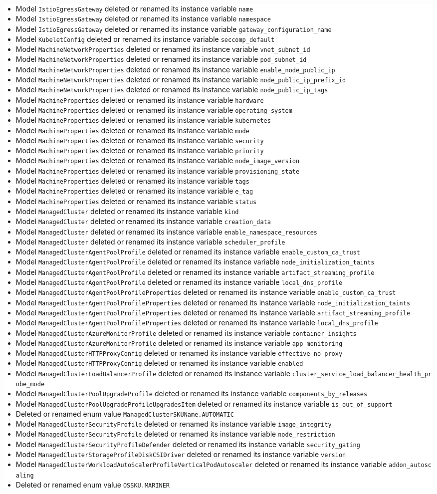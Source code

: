   - Model `IstioEgressGateway` deleted or renamed its instance variable `name`
  - Model `IstioEgressGateway` deleted or renamed its instance variable `namespace`
  - Model `IstioEgressGateway` deleted or renamed its instance variable `gateway_configuration_name`
  - Model `KubeletConfig` deleted or renamed its instance variable `seccomp_default`
  - Model `MachineNetworkProperties` deleted or renamed its instance variable `vnet_subnet_id`
  - Model `MachineNetworkProperties` deleted or renamed its instance variable `pod_subnet_id`
  - Model `MachineNetworkProperties` deleted or renamed its instance variable `enable_node_public_ip`
  - Model `MachineNetworkProperties` deleted or renamed its instance variable `node_public_ip_prefix_id`
  - Model `MachineNetworkProperties` deleted or renamed its instance variable `node_public_ip_tags`
  - Model `MachineProperties` deleted or renamed its instance variable `hardware`
  - Model `MachineProperties` deleted or renamed its instance variable `operating_system`
  - Model `MachineProperties` deleted or renamed its instance variable `kubernetes`
  - Model `MachineProperties` deleted or renamed its instance variable `mode`
  - Model `MachineProperties` deleted or renamed its instance variable `security`
  - Model `MachineProperties` deleted or renamed its instance variable `priority`
  - Model `MachineProperties` deleted or renamed its instance variable `node_image_version`
  - Model `MachineProperties` deleted or renamed its instance variable `provisioning_state`
  - Model `MachineProperties` deleted or renamed its instance variable `tags`
  - Model `MachineProperties` deleted or renamed its instance variable `e_tag`
  - Model `MachineProperties` deleted or renamed its instance variable `status`
  - Model `ManagedCluster` deleted or renamed its instance variable `kind`
  - Model `ManagedCluster` deleted or renamed its instance variable `creation_data`
  - Model `ManagedCluster` deleted or renamed its instance variable `enable_namespace_resources`
  - Model `ManagedCluster` deleted or renamed its instance variable `scheduler_profile`
  - Model `ManagedClusterAgentPoolProfile` deleted or renamed its instance variable `enable_custom_ca_trust`
  - Model `ManagedClusterAgentPoolProfile` deleted or renamed its instance variable `node_initialization_taints`
  - Model `ManagedClusterAgentPoolProfile` deleted or renamed its instance variable `artifact_streaming_profile`
  - Model `ManagedClusterAgentPoolProfile` deleted or renamed its instance variable `local_dns_profile`
  - Model `ManagedClusterAgentPoolProfileProperties` deleted or renamed its instance variable `enable_custom_ca_trust`
  - Model `ManagedClusterAgentPoolProfileProperties` deleted or renamed its instance variable `node_initialization_taints`
  - Model `ManagedClusterAgentPoolProfileProperties` deleted or renamed its instance variable `artifact_streaming_profile`
  - Model `ManagedClusterAgentPoolProfileProperties` deleted or renamed its instance variable `local_dns_profile`
  - Model `ManagedClusterAzureMonitorProfile` deleted or renamed its instance variable `container_insights`
  - Model `ManagedClusterAzureMonitorProfile` deleted or renamed its instance variable `app_monitoring`
  - Model `ManagedClusterHTTPProxyConfig` deleted or renamed its instance variable `effective_no_proxy`
  - Model `ManagedClusterHTTPProxyConfig` deleted or renamed its instance variable `enabled`
  - Model `ManagedClusterLoadBalancerProfile` deleted or renamed its instance variable `cluster_service_load_balancer_health_probe_mode`
  - Model `ManagedClusterPoolUpgradeProfile` deleted or renamed its instance variable `components_by_releases`
  - Model `ManagedClusterPoolUpgradeProfileUpgradesItem` deleted or renamed its instance variable `is_out_of_support`
  - Deleted or renamed enum value `ManagedClusterSKUName.AUTOMATIC`
  - Model `ManagedClusterSecurityProfile` deleted or renamed its instance variable `image_integrity`
  - Model `ManagedClusterSecurityProfile` deleted or renamed its instance variable `node_restriction`
  - Model `ManagedClusterSecurityProfileDefender` deleted or renamed its instance variable `security_gating`
  - Model `ManagedClusterStorageProfileDiskCSIDriver` deleted or renamed its instance variable `version`
  - Model `ManagedClusterWorkloadAutoScalerProfileVerticalPodAutoscaler` deleted or renamed its instance variable `addon_autoscaling`
  - Deleted or renamed enum value `OSSKU.MARINER`